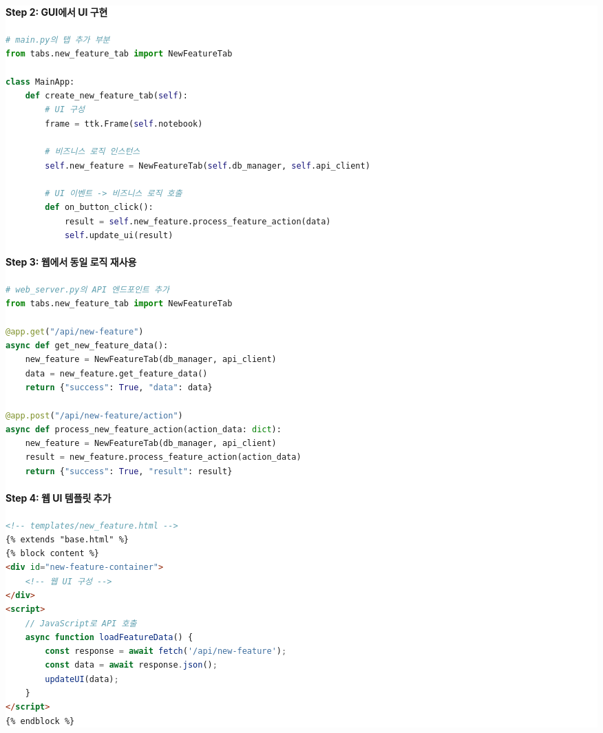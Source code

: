 #### Step 2: GUI에서 UI 구현
```python
# main.py의 탭 추가 부분
from tabs.new_feature_tab import NewFeatureTab

class MainApp:
    def create_new_feature_tab(self):
        # UI 구성
        frame = ttk.Frame(self.notebook)

        # 비즈니스 로직 인스턴스
        self.new_feature = NewFeatureTab(self.db_manager, self.api_client)

        # UI 이벤트 -> 비즈니스 로직 호출
        def on_button_click():
            result = self.new_feature.process_feature_action(data)
            self.update_ui(result)
```

#### Step 3: 웹에서 동일 로직 재사용
```python
# web_server.py의 API 엔드포인트 추가
from tabs.new_feature_tab import NewFeatureTab

@app.get("/api/new-feature")
async def get_new_feature_data():
    new_feature = NewFeatureTab(db_manager, api_client)
    data = new_feature.get_feature_data()
    return {"success": True, "data": data}

@app.post("/api/new-feature/action")
async def process_new_feature_action(action_data: dict):
    new_feature = NewFeatureTab(db_manager, api_client)
    result = new_feature.process_feature_action(action_data)
    return {"success": True, "result": result}
```

#### Step 4: 웹 UI 템플릿 추가
```html
<!-- templates/new_feature.html -->
{% extends "base.html" %}
{% block content %}
<div id="new-feature-container">
    <!-- 웹 UI 구성 -->
</div>
<script>
    // JavaScript로 API 호출
    async function loadFeatureData() {
        const response = await fetch('/api/new-feature');
        const data = await response.json();
        updateUI(data);
    }
</script>
{% endblock %}
```
